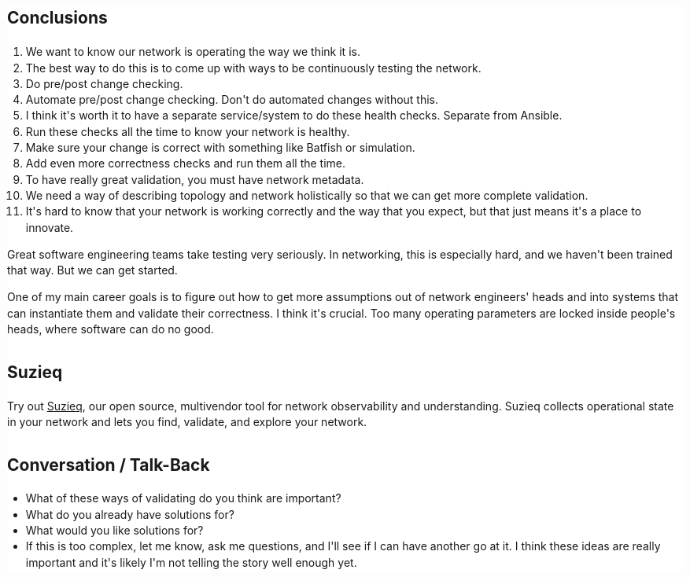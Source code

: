 ## Conclusions

1. We want to know our network is operating the way we think it is.
1. The best way to do this is to come up with ways to be continuously testing the network. 
1. Do pre/post change checking.
1. Automate pre/post change checking. Don't do automated changes without this.
1. I think it's worth it to have a separate service/system to do these health checks. Separate from Ansible.
1. Run these checks all the time to know your network is healthy.
1. Make sure your change is correct with something like Batfish or simulation.
1. Add even more correctness checks and run them all the time.
1. To have really great validation, you must have network metadata.
1. We need a way of describing topology and network holistically so that we can get more complete validation.
1. It's hard to know that your network is working correctly and the way that you expect, but that just means it's a place to innovate.

Great software engineering teams take testing very seriously. In networking, this is especially hard, and we haven't been trained that way. But we can get started.

One of my main career goals is to figure out how to get more assumptions out of network engineers' heads and into systems that can instantiate them and validate their correctness. I think it's crucial. Too many operating parameters are locked inside people's heads, where  software can do no good.

## Suzieq
Try out [Suzieq](https://www.stardustsystems.net/suzieq/), our open source, multivendor tool for network observability and understanding. Suzieq collects operational state in your network and lets you find, validate, and explore your network.
## Conversation / Talk-Back

- What of these ways of validating do you think are important?
- What do you already have solutions for?
- What would you like solutions for?
- If this is too complex, let me know, ask me questions, and I'll see if I can have another go at it. I think these ideas are really important and it's likely I'm not telling the story well enough yet.


